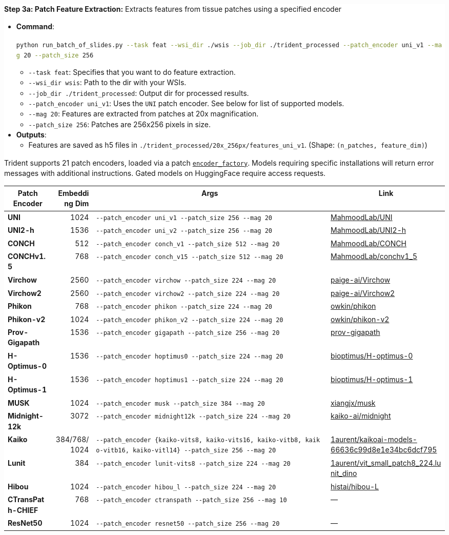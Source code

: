  **Step 3a: Patch Feature Extraction:** Extracts features from tissue patches using a specified encoder
 - **Command**:
   ```bash
   python run_batch_of_slides.py --task feat --wsi_dir ./wsis --job_dir ./trident_processed --patch_encoder uni_v1 --mag 20 --patch_size 256 
   ```
   - `--task feat`: Specifies that you want to do feature extraction.
   - `--wsi_dir wsis`: Path to the dir with your WSIs.
   - `--job_dir ./trident_processed`: Output dir for processed results.
   - `--patch_encoder uni_v1`: Uses the `UNI` patch encoder. See below for list of supported models. 
   - `--mag 20`: Features are extracted from patches at 20x magnification.
   - `--patch_size 256`: Patches are 256x256 pixels in size.
 - **Outputs**: 
   - Features are saved as h5 files in `./trident_processed/20x_256px/features_uni_v1`. (Shape: `(n_patches, feature_dim)`)

Trident supports 21 patch encoders, loaded via a patch [`encoder_factory`](https://github.com/mahmoodlab/trident/blob/main/trident/patch_encoder_models/load.py#L14). Models requiring specific installations will return error messages with additional instructions. Gated models on HuggingFace require access requests.

| Patch Encoder         | Embedding Dim | Args                                                             | Link |
|-----------------------|---------------:|------------------------------------------------------------------|------|
| **UNI**               | 1024           | `--patch_encoder uni_v1 --patch_size 256 --mag 20`               | [MahmoodLab/UNI](https://huggingface.co/MahmoodLab/UNI) |
| **UNI2-h**             | 1536           | `--patch_encoder uni_v2 --patch_size 256 --mag 20`               | [MahmoodLab/UNI2-h](https://huggingface.co/MahmoodLab/UNI2-h) |
| **CONCH**             | 512            | `--patch_encoder conch_v1 --patch_size 512 --mag 20`             | [MahmoodLab/CONCH](https://huggingface.co/MahmoodLab/CONCH) |
| **CONCHv1.5**         | 768            | `--patch_encoder conch_v15 --patch_size 512 --mag 20`            | [MahmoodLab/conchv1_5](https://huggingface.co/MahmoodLab/conchv1_5) |
| **Virchow**           | 2560           | `--patch_encoder virchow --patch_size 224 --mag 20`              | [paige-ai/Virchow](https://huggingface.co/paige-ai/Virchow) |
| **Virchow2**          | 2560           | `--patch_encoder virchow2 --patch_size 224 --mag 20`             | [paige-ai/Virchow2](https://huggingface.co/paige-ai/Virchow2) |
| **Phikon**            | 768            | `--patch_encoder phikon --patch_size 224 --mag 20`               | [owkin/phikon](https://huggingface.co/owkin/phikon) |
| **Phikon-v2**         | 1024           | `--patch_encoder phikon_v2 --patch_size 224 --mag 20`            | [owkin/phikon-v2](https://huggingface.co/owkin/phikon-v2/) |
| **Prov-Gigapath**     | 1536           | `--patch_encoder gigapath --patch_size 256 --mag 20`             | [prov-gigapath](https://huggingface.co/prov-gigapath/prov-gigapath) |
| **H-Optimus-0**       | 1536           | `--patch_encoder hoptimus0 --patch_size 224 --mag 20`            | [bioptimus/H-optimus-0](https://huggingface.co/bioptimus/H-optimus-0) |
| **H-Optimus-1**       | 1536           | `--patch_encoder hoptimus1 --patch_size 224 --mag 20`            | [bioptimus/H-optimus-1](https://huggingface.co/bioptimus/H-optimus-1) |
| **MUSK**              | 1024           | `--patch_encoder musk --patch_size 384 --mag 20`                 | [xiangjx/musk](https://huggingface.co/xiangjx/musk) |
| **Midnight-12k**      | 3072           | `--patch_encoder midnight12k --patch_size 224 --mag 20`          | [kaiko-ai/midnight](https://huggingface.co/kaiko-ai/midnight) |
| **Kaiko**             | 384/768/1024   | `--patch_encoder {kaiko-vits8, kaiko-vits16, kaiko-vitb8, kaiko-vitb16, kaiko-vitl14} --patch_size 256 --mag 20` | [1aurent/kaikoai-models-66636c99d8e1e34bc6dcf795](https://huggingface.co/collections/1aurent/kaikoai-models-66636c99d8e1e34bc6dcf795) |
| **Lunit**             | 384            | `--patch_encoder lunit-vits8 --patch_size 224 --mag 20`          | [1aurent/vit_small_patch8_224.lunit_dino](https://huggingface.co/1aurent/vit_small_patch8_224.lunit_dino) |
| **Hibou**             | 1024           | `--patch_encoder hibou_l --patch_size 224 --mag 20`              | [histai/hibou-L](https://huggingface.co/histai/hibou-L) |
| **CTransPath-CHIEF**  | 768            | `--patch_encoder ctranspath --patch_size 256 --mag 10`           | — |
| **ResNet50**          | 1024           | `--patch_encoder resnet50 --patch_size 256 --mag 20`             | — |
